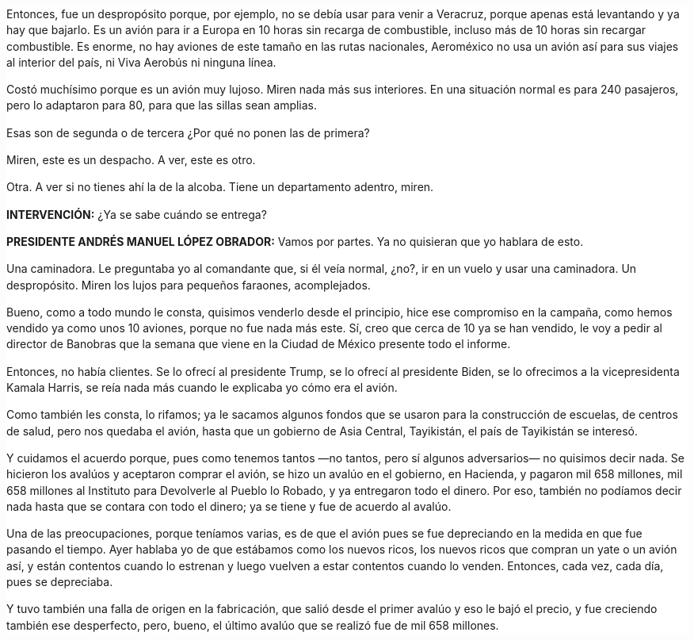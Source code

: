 Entonces, fue un despropósito porque, por ejemplo, no se debía usar para venir
a Veracruz, porque apenas está levantando y ya hay que bajarlo. Es un avión
para ir a Europa en 10 horas sin recarga de combustible, incluso más de 10
horas sin recargar combustible. Es enorme, no hay aviones de este tamaño en
las rutas nacionales, Aeroméxico no usa un avión así para sus viajes al
interior del país, ni Viva Aerobús ni ninguna línea.

Costó muchísimo porque es un avión muy lujoso. Miren nada más sus interiores.
En una situación normal es para 240 pasajeros, pero lo adaptaron para 80, para
que las sillas sean amplias.

Esas son de segunda o de tercera ¿Por qué no ponen las de primera?

Miren, este es un despacho. A ver, este es otro.

Otra. A ver si no tienes ahí la de la alcoba. Tiene un departamento adentro,
miren.

**INTERVENCIÓN:** ¿Ya se sabe cuándo se entrega?

**PRESIDENTE ANDRÉS MANUEL LÓPEZ OBRADOR:** Vamos por partes. Ya no quisieran
que yo hablara de esto.

Una caminadora. Le preguntaba yo al comandante que, si él veía normal, ¿no?,
ir en un vuelo y usar una caminadora. Un despropósito. Miren los lujos para
pequeños faraones, acomplejados.

Bueno, como a todo mundo le consta, quisimos venderlo desde el principio, hice
ese compromiso en la campaña, como hemos vendido ya como unos 10 aviones,
porque no fue nada más este. Sí, creo que cerca de 10 ya se han vendido, le
voy a pedir al director de Banobras que la semana que viene en la Ciudad de
México presente todo el informe.

Entonces, no había clientes. Se lo ofrecí al presidente Trump, se lo ofrecí al
presidente Biden, se lo ofrecimos a la vicepresidenta Kamala Harris, se reía
nada más cuando le explicaba yo cómo era el avión.

Como también les consta, lo rifamos; ya le sacamos algunos fondos que se
usaron para la construcción de escuelas, de centros de salud, pero nos quedaba
el avión, hasta que un gobierno de Asia Central, Tayikistán, el país de
Tayikistán se interesó.

Y cuidamos el acuerdo porque, pues como tenemos tantos —no tantos, pero sí
algunos adversarios— no quisimos decir nada. Se hicieron los avalúos y
aceptaron comprar el avión, se hizo un avalúo en el gobierno, en Hacienda, y
pagaron mil 658 millones, mil 658 millones al Instituto para Devolverle al
Pueblo lo Robado, y ya entregaron todo el dinero. Por eso, también no podíamos
decir nada hasta que se contara con todo el dinero; ya se tiene y fue de
acuerdo al avalúo.

Una de las preocupaciones, porque teníamos varias, es de que el avión pues se
fue depreciando en la medida en que fue pasando el tiempo. Ayer hablaba yo de
que estábamos como los nuevos ricos, los nuevos ricos que compran un yate o un
avión así, y están contentos cuando lo estrenan y luego vuelven a estar
contentos cuando lo venden. Entonces, cada vez, cada día, pues se depreciaba.

Y tuvo también una falla de origen en la fabricación, que salió desde el
primer avalúo y eso le bajó el precio, y fue creciendo también ese
desperfecto, pero, bueno, el último avalúo que se realizó fue de mil 658
millones.
